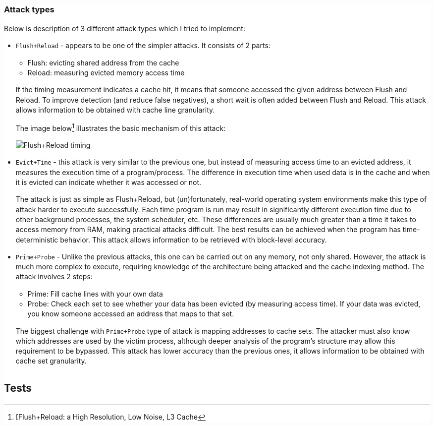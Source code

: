 ### Attack types

Below is description of 3 different attack types which I tried to implement:

* `Flush+Reload` - appears to be one of the simpler attacks. It consists of 2
  parts:
  * Flush: evicting shared address from the cache
  * Reload: measuring evicted memory access time

  If the timing measurement indicates a cache hit, it means that someone
  accessed the given address between Flush and Reload. To improve detection
  (and reduce false negatives), a short wait is often added between Flush and
  Reload. This attack allows information to be obtained with cache line
  granularity.

  The image below[^flush+reload] illustrates the basic mechanism of this
  attack:

  ![Flush+Reload timing](/img/flush_reload_timing.png)

* `Evict+Time` - this attack is very similar to the previous one, but instead of
  measuring access time to an evicted address, it measures the execution time
  of a program/process. The difference in execution time when used data is in
  the cache and when it is evicted can indicate whether it was accessed or
  not.

  The attack is just as simple as Flush+Reload, but (un)fortunately,
  real-world operating system environments make this type of attack harder to
  execute successfully. Each time program is run may result in significantly
  different execution time due to other background processes, the system
  scheduler, etc. These differences are usually much greater than a time it
  takes to access memory from RAM, making practical attacks difficult. The
  best results can be achieved when the program has time-deterministic
  behavior. This attack allows information to be retrieved with block-level
  accuracy.

* `Prime+Probe` - Unlike the previous attacks, this one can be carried out on
  any memory, not only shared. However, the attack is much more complex to
  execute, requiring knowledge of the architecture being attacked and the
  cache indexing method. The attack involves 2 steps:
  * Prime: Fill cache lines with your own data
  * Probe: Check each set to see whether your data has been evicted (by
    measuring access time). If your data was evicted, you know someone
    accessed an address that maps to that set.

  The biggest challenge with `Prime+Probe` type of attack is mapping addresses
  to cache sets. The attacker must also know which addresses are used by the
  victim process, although deeper analysis of the program’s structure may allow
  this requirement to be bypassed. This attack has lower accuracy than the
  previous ones, it allows information to be obtained with cache set
  granularity.

## Tests


[^flush+reload]: [Flush+Reload: a High Resolution, Low Noise, L3 Cache
[^computer-organization-and-design]: Patterson, David A., and John L. Hennessy.
[^crosscon-spec]: [D2.3 CROSSCON Open Specification ‐